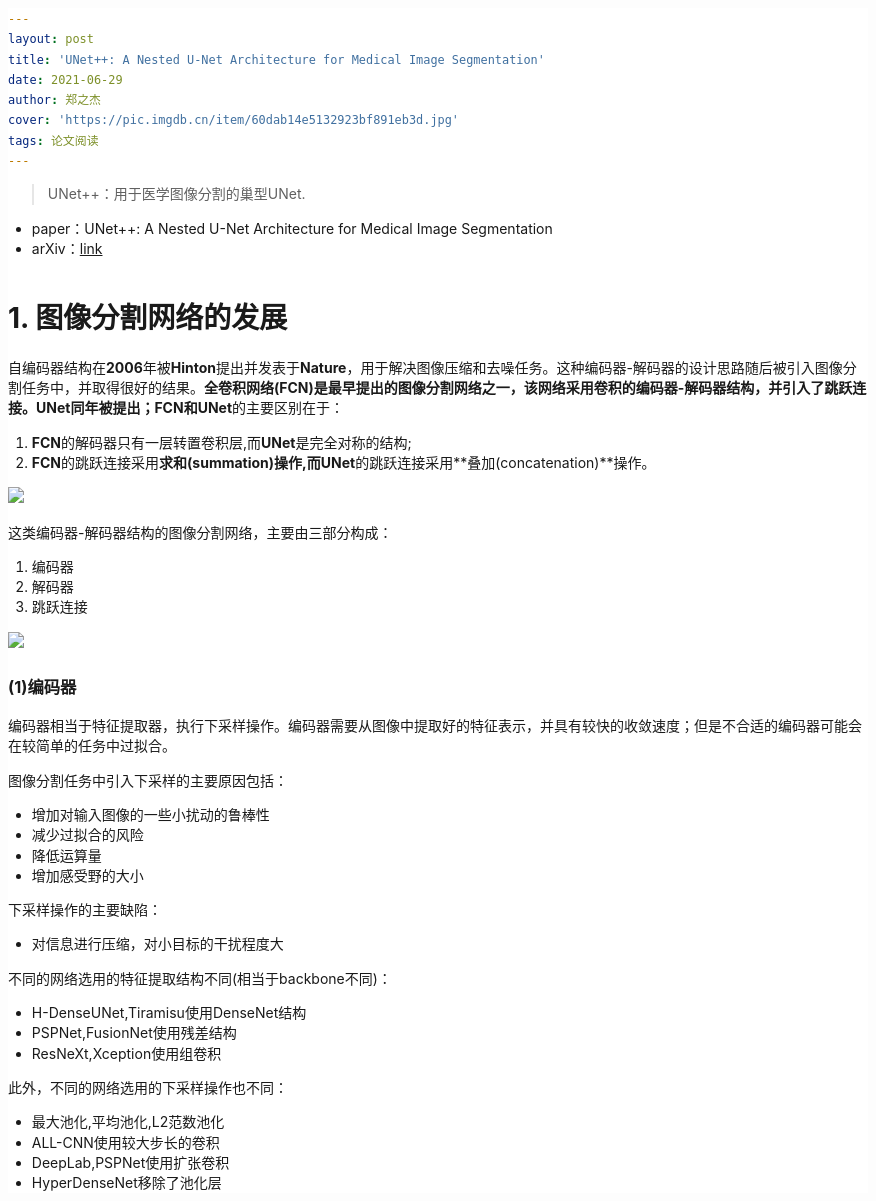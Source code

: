 ```yaml
---
layout: post
title: 'UNet++: A Nested U-Net Architecture for Medical Image Segmentation'
date: 2021-06-29
author: 郑之杰
cover: 'https://pic.imgdb.cn/item/60dab14e5132923bf891eb3d.jpg'
tags: 论文阅读
---
```


> UNet++：用于医学图像分割的巢型UNet.

- paper：UNet++: A Nested U-Net Architecture for Medical Image Segmentation
- arXiv：[link](https://arxiv.org/abs/1807.10165)

# 1. 图像分割网络的发展
自编码器结构在**2006**年被**Hinton**提出并发表于**Nature**，用于解决图像压缩和去噪任务。这种编码器-解码器的设计思路随后被引入图像分割任务中，并取得很好的结果。**全卷积网络(FCN)**是最早提出的图像分割网络之一，该网络采用卷积的编码器-解码器结构，并引入了跳跃连接。**UNet**同年被提出；**FCN**和**UNet**的主要区别在于：
1. **FCN**的解码器只有一层转置卷积层,而**UNet**是完全对称的结构;
2. **FCN**的跳跃连接采用**求和(summation)**操作,而**UNet**的跳跃连接采用**叠加(concatenation)**操作。

![](https://pic.imgdb.cn/item/60dac54e5132923bf81d4a25.jpg)

这类编码器-解码器结构的图像分割网络，主要由三部分构成：
1. 编码器
2. 解码器
3. 跳跃连接

![](https://pic.imgdb.cn/item/60dac0045132923bf8f90f0d.jpg)

### (1)编码器
编码器相当于特征提取器，执行下采样操作。编码器需要从图像中提取好的特征表示，并具有较快的收敛速度；但是不合适的编码器可能会在较简单的任务中过拟合。

图像分割任务中引入下采样的主要原因包括：
- 增加对输入图像的一些小扰动的鲁棒性
- 减少过拟合的风险
- 降低运算量
- 增加感受野的大小

下采样操作的主要缺陷：
- 对信息进行压缩，对小目标的干扰程度大

不同的网络选用的特征提取结构不同(相当于backbone不同)：
- H-DenseUNet,Tiramisu使用DenseNet结构
- PSPNet,FusionNet使用残差结构
- ResNeXt,Xception使用组卷积

此外，不同的网络选用的下采样操作也不同：
- 最大池化,平均池化,L2范数池化
- ALL-CNN使用较大步长的卷积
- DeepLab,PSPNet使用扩张卷积
- HyperDenseNet移除了池化层
